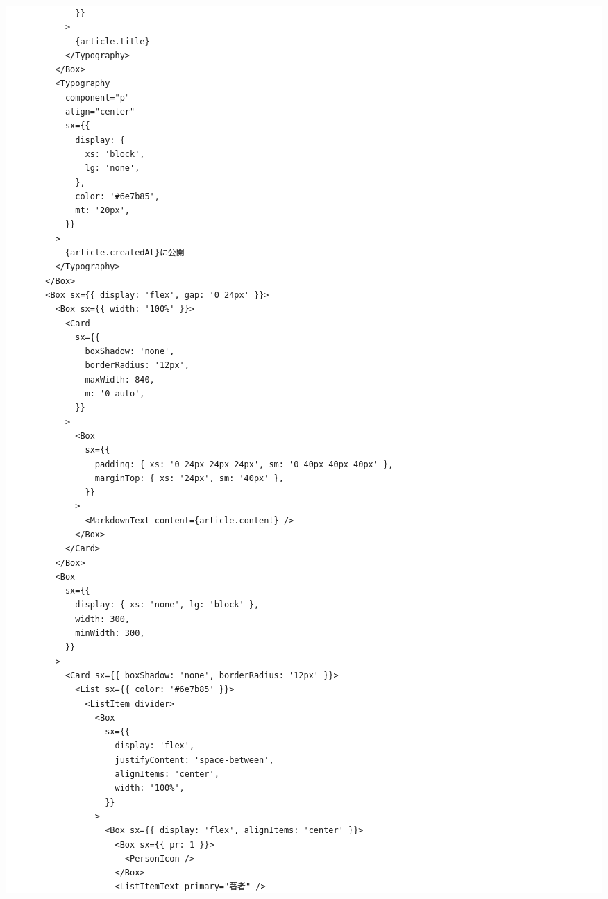 ```tsx:next/src/pages/articles/[id].tsx
              }}
            >
              {article.title}
            </Typography>
          </Box>
          <Typography
            component="p"
            align="center"
            sx={{
              display: {
                xs: 'block',
                lg: 'none',
              },
              color: '#6e7b85',
              mt: '20px',
            }}
          >
            {article.createdAt}に公開
          </Typography>
        </Box>
        <Box sx={{ display: 'flex', gap: '0 24px' }}>
          <Box sx={{ width: '100%' }}>
            <Card
              sx={{
                boxShadow: 'none',
                borderRadius: '12px',
                maxWidth: 840,
                m: '0 auto',
              }}
            >
              <Box
                sx={{
                  padding: { xs: '0 24px 24px 24px', sm: '0 40px 40px 40px' },
                  marginTop: { xs: '24px', sm: '40px' },
                }}
              >
                <MarkdownText content={article.content} />
              </Box>
            </Card>
          </Box>
          <Box
            sx={{
              display: { xs: 'none', lg: 'block' },
              width: 300,
              minWidth: 300,
            }}
          >
            <Card sx={{ boxShadow: 'none', borderRadius: '12px' }}>
              <List sx={{ color: '#6e7b85' }}>
                <ListItem divider>
                  <Box
                    sx={{
                      display: 'flex',
                      justifyContent: 'space-between',
                      alignItems: 'center',
                      width: '100%',
                    }}
                  >
                    <Box sx={{ display: 'flex', alignItems: 'center' }}>
                      <Box sx={{ pr: 1 }}>
                        <PersonIcon />
                      </Box>
                      <ListItemText primary="著者" />
```